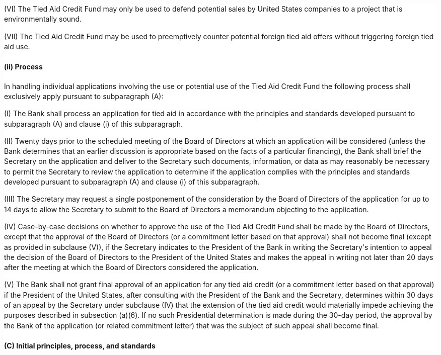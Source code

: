 (VI) The Tied Aid Credit Fund may only be used to defend potential sales by United States companies to a project that is environmentally sound.

[]()

(VII) The Tied Aid Credit Fund may be used to preemptively counter potential foreign tied aid offers without triggering foreign tied aid use.

[]()

#### (ii) Process ####

In handling individual applications involving the use or potential use of the Tied Aid Credit Fund the following process shall exclusively apply pursuant to subparagraph (A):

[]()

(I) The Bank shall process an application for tied aid in accordance with the principles and standards developed pursuant to subparagraph (A) and clause (i) of this subparagraph.

[]()

(II) Twenty days prior to the scheduled meeting of the Board of Directors at which an application will be considered (unless the Bank determines that an earlier discussion is appropriate based on the facts of a particular financing), the Bank shall brief the Secretary on the application and deliver to the Secretary such documents, information, or data as may reasonably be necessary to permit the Secretary to review the application to determine if the application complies with the principles and standards developed pursuant to subparagraph (A) and clause (i) of this subparagraph.

[]()

(III) The Secretary may request a single postponement of the consideration by the Board of Directors of the application for up to 14 days to allow the Secretary to submit to the Board of Directors a memorandum objecting to the application.

[]()

(IV) Case-by-case decisions on whether to approve the use of the Tied Aid Credit Fund shall be made by the Board of Directors, except that the approval of the Board of Directors (or a commitment letter based on that approval) shall not become final (except as provided in subclause (V)), if the Secretary indicates to the President of the Bank in writing the Secretary's intention to appeal the decision of the Board of Directors to the President of the United States and makes the appeal in writing not later than 20 days after the meeting at which the Board of Directors considered the application.

[]()

(V) The Bank shall not grant final approval of an application for any tied aid credit (or a commitment letter based on that approval) if the President of the United States, after consulting with the President of the Bank and the Secretary, determines within 30 days of an appeal by the Secretary under subclause (IV) that the extension of the tied aid credit would materially impede achieving the purposes described in subsection (a)(6). If no such Presidential determination is made during the 30-day period, the approval by the Bank of the application (or related commitment letter) that was the subject of such appeal shall become final.

[]()

#### (C) Initial principles, process, and standards ####
